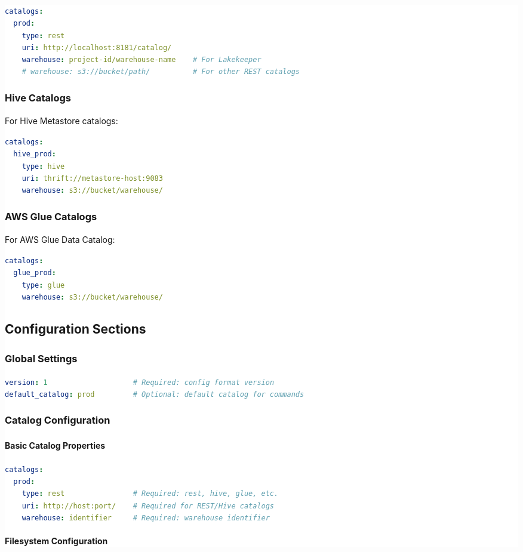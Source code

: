 ```yaml
catalogs:
  prod:
    type: rest
    uri: http://localhost:8181/catalog/
    warehouse: project-id/warehouse-name    # For Lakekeeper
    # warehouse: s3://bucket/path/          # For other REST catalogs
```

### Hive Catalogs

For Hive Metastore catalogs:

```yaml
catalogs:
  hive_prod:
    type: hive
    uri: thrift://metastore-host:9083
    warehouse: s3://bucket/warehouse/
```

### AWS Glue Catalogs

For AWS Glue Data Catalog:

```yaml
catalogs:
  glue_prod:
    type: glue
    warehouse: s3://bucket/warehouse/
```

## Configuration Sections

### Global Settings

```yaml
version: 1                    # Required: config format version
default_catalog: prod         # Optional: default catalog for commands
```

### Catalog Configuration

#### Basic Catalog Properties

```yaml
catalogs:
  prod:
    type: rest                # Required: rest, hive, glue, etc.
    uri: http://host:port/    # Required for REST/Hive catalogs
    warehouse: identifier     # Required: warehouse identifier
```

#### Filesystem Configuration
